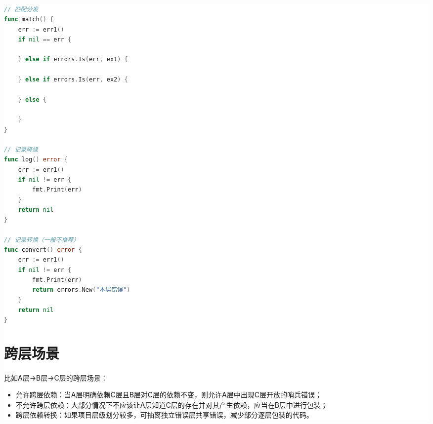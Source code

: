 ```go
// 匹配分发
func match() {
	err := err1()
	if nil == err {

	} else if errors.Is(err, ex1) {

	} else if errors.Is(err, ex2) {

	} else {

	}
}

// 记录降级
func log() error {
	err := err1()
	if nil != err {
		fmt.Print(err)
	}
	return nil
}

// 记录转换（一般不推荐）
func convert() error {
	err := err1()
	if nil != err {
		fmt.Print(err)
		return errors.New("本层错误")
	}
	return nil
}
```

# 跨层场景

比如A层->B层->C层的跨层场景：

- 允许跨层依赖：当A层明确依赖C层且B层对C层的依赖不变，则允许A层中出现C层开放的哨兵错误；
- 不允许跨层依赖：大部分情况下不应该让A层知道C层的存在并对其产生依赖，应当在B层中进行包装；
- 跨层依赖转换：如果项目层级划分较多，可抽离独立错误层共享错误，减少部分逐层包装的代码。
